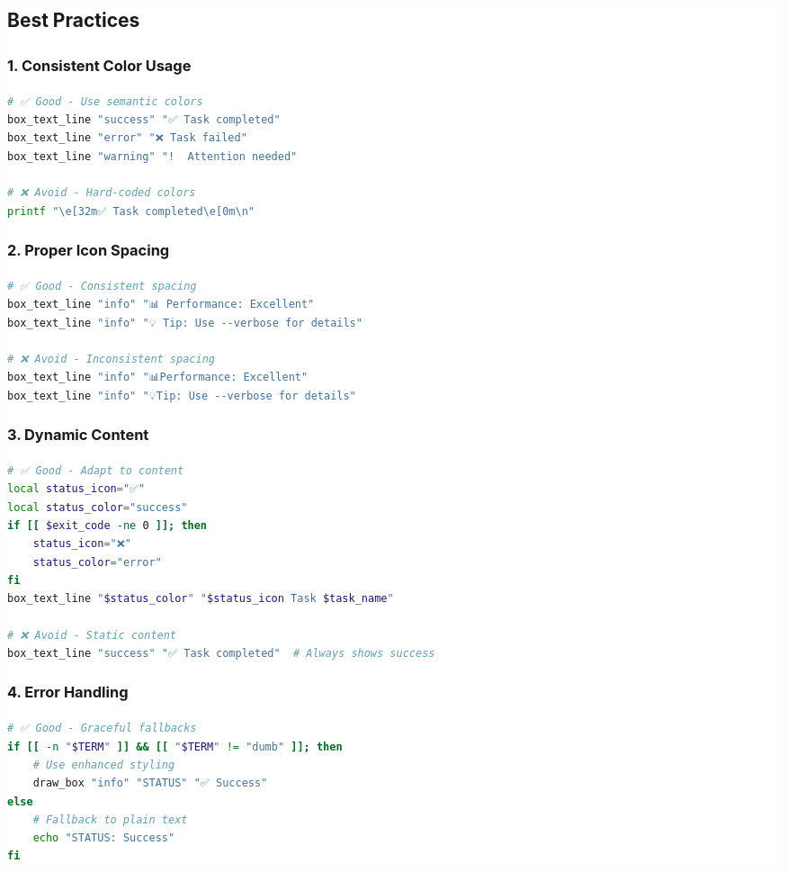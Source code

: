 ## Best Practices

### 1. Consistent Color Usage

```bash
# ✅ Good - Use semantic colors
box_text_line "success" "✅ Task completed"
box_text_line "error" "❌ Task failed"
box_text_line "warning" "!  Attention needed"

# ❌ Avoid - Hard-coded colors
printf "\e[32m✅ Task completed\e[0m\n"
```

### 2. Proper Icon Spacing

```bash
# ✅ Good - Consistent spacing
box_text_line "info" "📊 Performance: Excellent"
box_text_line "info" "💡 Tip: Use --verbose for details"

# ❌ Avoid - Inconsistent spacing
box_text_line "info" "📊Performance: Excellent"
box_text_line "info" "💡Tip: Use --verbose for details"
```

### 3. Dynamic Content

```bash
# ✅ Good - Adapt to content
local status_icon="✅"
local status_color="success"
if [[ $exit_code -ne 0 ]]; then
    status_icon="❌"
    status_color="error"
fi
box_text_line "$status_color" "$status_icon Task $task_name"

# ❌ Avoid - Static content
box_text_line "success" "✅ Task completed"  # Always shows success
```

### 4. Error Handling

```bash
# ✅ Good - Graceful fallbacks
if [[ -n "$TERM" ]] && [[ "$TERM" != "dumb" ]]; then
    # Use enhanced styling
    draw_box "info" "STATUS" "✅ Success"
else
    # Fallback to plain text
    echo "STATUS: Success"
fi
```
